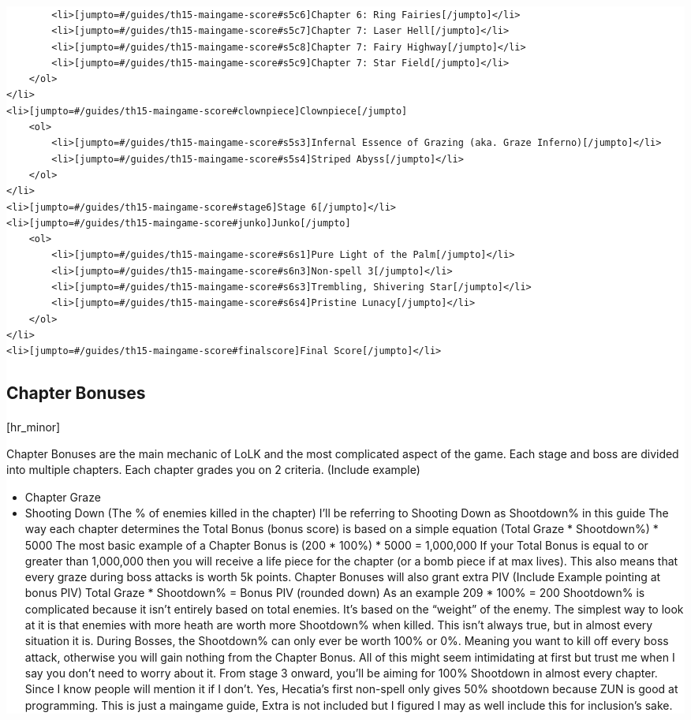 			<li>[jumpto=#/guides/th15-maingame-score#s5c6]Chapter 6: Ring Fairies[/jumpto]</li>
			<li>[jumpto=#/guides/th15-maingame-score#s5c7]Chapter 7: Laser Hell[/jumpto]</li>
			<li>[jumpto=#/guides/th15-maingame-score#s5c8]Chapter 7: Fairy Highway[/jumpto]</li>
			<li>[jumpto=#/guides/th15-maingame-score#s5c9]Chapter 7: Star Field[/jumpto]</li>
		</ol>
	</li>
	<li>[jumpto=#/guides/th15-maingame-score#clownpiece]Clownpiece[/jumpto]
		<ol>
			<li>[jumpto=#/guides/th15-maingame-score#s5s3]Infernal Essence of Grazing (aka. Graze Inferno)[/jumpto]</li>
			<li>[jumpto=#/guides/th15-maingame-score#s5s4]Striped Abyss[/jumpto]</li>
		</ol>
	</li>
	<li>[jumpto=#/guides/th15-maingame-score#stage6]Stage 6[/jumpto]</li>
	<li>[jumpto=#/guides/th15-maingame-score#junko]Junko[/jumpto]
		<ol>
			<li>[jumpto=#/guides/th15-maingame-score#s6s1]Pure Light of the Palm[/jumpto]</li>
			<li>[jumpto=#/guides/th15-maingame-score#s6n3]Non-spell 3[/jumpto]</li>
			<li>[jumpto=#/guides/th15-maingame-score#s6s3]Trembling, Shivering Star[/jumpto]</li>
			<li>[jumpto=#/guides/th15-maingame-score#s6s4]Pristine Lunacy[/jumpto]</li>
		</ol>
	</li>
	<li>[jumpto=#/guides/th15-maingame-score#finalscore]Final Score[/jumpto]</li>
</ol>

## Chapter Bonuses
[hr_minor]

Chapter Bonuses are the main mechanic of LoLK and the most complicated aspect of the game. Each stage and boss are divided into multiple chapters. Each chapter grades you on 2 criteria.
(Include example)
+ Chapter Graze
+ Shooting Down (The % of enemies killed in the chapter)
I’ll be referring to Shooting Down as Shootdown% in this guide
The way each chapter determines the Total Bonus (bonus score) is based on a simple equation
(Total Graze * Shootdown%) * 5000
The most basic example of a Chapter Bonus is
(200 * 100%) * 5000 = 1,000,000
If your Total Bonus is equal to or greater than 1,000,000 then you will receive a life piece for the chapter (or a bomb piece if at max lives). This also means that every graze during boss attacks is worth 5k points.
Chapter Bonuses will also grant extra PIV 
	(Include Example pointing at bonus PIV)
Total Graze * Shootdown% = Bonus PIV (rounded down)
As an example
209 * 100% = 200
Shootdown% is complicated because it isn’t entirely based on total enemies. It’s based on the “weight” of the enemy. The simplest way to look at it is that enemies with more heath are worth more Shootdown% when killed. This isn’t always true, but in almost every situation it is. During Bosses, the Shootdown% can only ever be worth 100% or 0%. Meaning you want to kill off every boss attack, otherwise you will gain nothing from the Chapter Bonus.
All of this might seem intimidating at first but trust me when I say you don’t need to worry about it. From stage 3 onward, you’ll be aiming for 100% Shootdown in almost every chapter. 
Since I know people will mention it if I don’t. Yes, Hecatia’s first non-spell only gives 50% shootdown because ZUN is good at programming. This is just a maingame guide, Extra is not included but I figured I may as well include this for inclusion’s sake.
